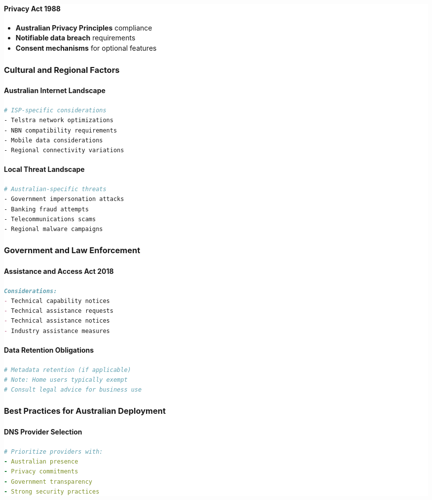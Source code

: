 #### Privacy Act 1988
- **Australian Privacy Principles** compliance
- **Notifiable data breach** requirements
- **Consent mechanisms** for optional features

### Cultural and Regional Factors

#### Australian Internet Landscape
```bash
# ISP-specific considerations
- Telstra network optimizations
- NBN compatibility requirements
- Mobile data considerations
- Regional connectivity variations
```

#### Local Threat Landscape
```bash
# Australian-specific threats
- Government impersonation attacks
- Banking fraud attempts
- Telecommunications scams
- Regional malware campaigns
```

### Government and Law Enforcement

#### Assistance and Access Act 2018
```markdown
Considerations:
- Technical capability notices
- Technical assistance requests
- Technical assistance notices
- Industry assistance measures
```

#### Data Retention Obligations
```bash
# Metadata retention (if applicable)
# Note: Home users typically exempt
# Consult legal advice for business use
```

### Best Practices for Australian Deployment

#### DNS Provider Selection
```yaml
# Prioritize providers with:
- Australian presence
- Privacy commitments
- Government transparency
- Strong security practices
```
